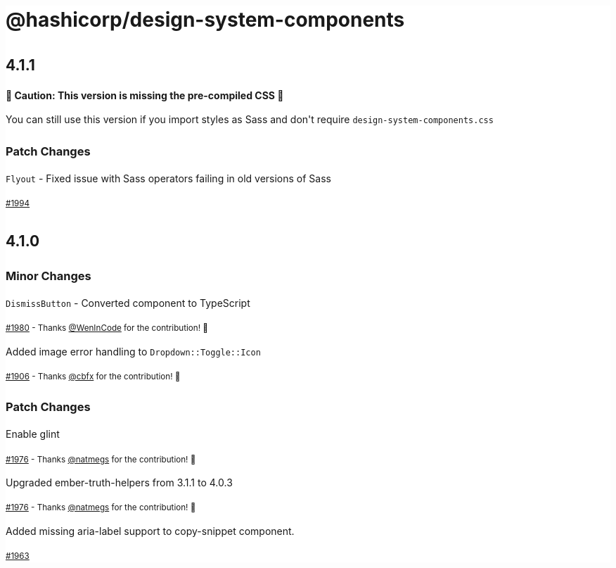 # @hashicorp/design-system-components

## 4.1.1

**🚨 Caution: This version is missing the pre-compiled CSS 🚨**

You can still use this version if you import styles as Sass and don't require `design-system-components.css`

### Patch Changes

`Flyout` - Fixed issue with Sass operators failing in old versions of Sass

<small class="doc-whats-new-changelog-metadata">[#1994](https://github.com/hashicorp/design-system/pull/1994)</small>

<div class="doc-whats-new-changelog-separator"></div>

## 4.1.0

### Minor Changes

`DismissButton` - Converted component to TypeScript

<small class="doc-whats-new-changelog-metadata">[#1980](https://github.com/hashicorp/design-system/pull/1980) - Thanks [@WenInCode](https://github.com/WenInCode) for the contribution! 🙏</small>

<div class="doc-whats-new-changelog-separator"></div>

Added image error handling to `Dropdown::Toggle::Icon`

<small class="doc-whats-new-changelog-metadata">[#1906](https://github.com/hashicorp/design-system/pull/1906) - Thanks [@cbfx](https://github.com/cbfx) for the contribution! 🙏</small>

<div class="doc-whats-new-changelog-separator"></div>

### Patch Changes

Enable glint

<small class="doc-whats-new-changelog-metadata">[#1976](https://github.com/hashicorp/design-system/pull/1976) - Thanks [@natmegs](https://github.com/natmegs) for the contribution! 🙏</small>

<div class="doc-whats-new-changelog-separator"></div>

Upgraded ember-truth-helpers from 3.1.1 to 4.0.3

<small class="doc-whats-new-changelog-metadata">[#1976](https://github.com/hashicorp/design-system/pull/1976) - Thanks [@natmegs](https://github.com/natmegs) for the contribution! 🙏</small>

<div class="doc-whats-new-changelog-separator"></div>

Added missing aria-label support to copy-snippet component.

<small class="doc-whats-new-changelog-metadata">[#1963](https://github.com/hashicorp/design-system/pull/1963)</small>
